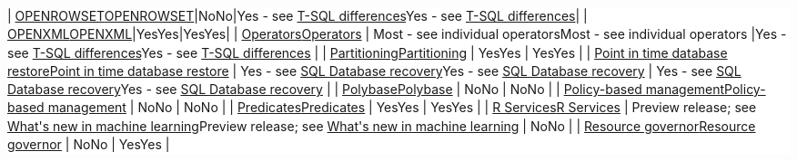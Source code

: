 | [<span data-ttu-id="f8d88-312">OPENROWSET</span><span class="sxs-lookup"><span data-stu-id="f8d88-312">OPENROWSET</span></span>](https://docs.microsoft.com/sql/t-sql/functions/openrowset-transact-sql)|<span data-ttu-id="f8d88-313">No</span><span class="sxs-lookup"><span data-stu-id="f8d88-313">No</span></span>|<span data-ttu-id="f8d88-314">Yes - see [T-SQL differences](sql-database-managed-instance-transact-sql-information.md)</span><span class="sxs-lookup"><span data-stu-id="f8d88-314">Yes - see [T-SQL differences](sql-database-managed-instance-transact-sql-information.md)</span></span>|
| [<span data-ttu-id="f8d88-315">OPENXML</span><span class="sxs-lookup"><span data-stu-id="f8d88-315">OPENXML</span></span>](https://docs.microsoft.com/sql/t-sql/functions/openxml-transact-sql)|<span data-ttu-id="f8d88-316">Yes</span><span class="sxs-lookup"><span data-stu-id="f8d88-316">Yes</span></span>|<span data-ttu-id="f8d88-317">Yes</span><span class="sxs-lookup"><span data-stu-id="f8d88-317">Yes</span></span>|
| [<span data-ttu-id="f8d88-318">Operators</span><span class="sxs-lookup"><span data-stu-id="f8d88-318">Operators</span></span>](https://docs.microsoft.com/sql/t-sql/language-elements/operators-transact-sql) | <span data-ttu-id="f8d88-319">Most - see individual operators</span><span class="sxs-lookup"><span data-stu-id="f8d88-319">Most - see individual operators</span></span> |<span data-ttu-id="f8d88-320">Yes - see [T-SQL differences](sql-database-managed-instance-transact-sql-information.md)</span><span class="sxs-lookup"><span data-stu-id="f8d88-320">Yes - see [T-SQL differences](sql-database-managed-instance-transact-sql-information.md)</span></span> |
| [<span data-ttu-id="f8d88-321">Partitioning</span><span class="sxs-lookup"><span data-stu-id="f8d88-321">Partitioning</span></span>](https://docs.microsoft.com/sql/relational-databases/partitions/partitioned-tables-and-indexes) | <span data-ttu-id="f8d88-322">Yes</span><span class="sxs-lookup"><span data-stu-id="f8d88-322">Yes</span></span> | <span data-ttu-id="f8d88-323">Yes</span><span class="sxs-lookup"><span data-stu-id="f8d88-323">Yes</span></span> |
| [<span data-ttu-id="f8d88-324">Point in time database restore</span><span class="sxs-lookup"><span data-stu-id="f8d88-324">Point in time database restore</span></span>](https://docs.microsoft.com/sql/relational-databases/backup-restore/restore-a-sql-server-database-to-a-point-in-time-full-recovery-model) | <span data-ttu-id="f8d88-325">Yes - see [SQL Database recovery](sql-database-recovery-using-backups.md#point-in-time-restore)</span><span class="sxs-lookup"><span data-stu-id="f8d88-325">Yes - see [SQL Database recovery](sql-database-recovery-using-backups.md#point-in-time-restore)</span></span> | <span data-ttu-id="f8d88-326">Yes - see [SQL Database recovery](sql-database-recovery-using-backups.md#point-in-time-restore)</span><span class="sxs-lookup"><span data-stu-id="f8d88-326">Yes - see [SQL Database recovery](sql-database-recovery-using-backups.md#point-in-time-restore)</span></span> |
| [<span data-ttu-id="f8d88-327">Polybase</span><span class="sxs-lookup"><span data-stu-id="f8d88-327">Polybase</span></span>](https://docs.microsoft.com/sql/relational-databases/polybase/polybase-guide) | <span data-ttu-id="f8d88-328">No</span><span class="sxs-lookup"><span data-stu-id="f8d88-328">No</span></span> | <span data-ttu-id="f8d88-329">No</span><span class="sxs-lookup"><span data-stu-id="f8d88-329">No</span></span> |
| [<span data-ttu-id="f8d88-330">Policy-based management</span><span class="sxs-lookup"><span data-stu-id="f8d88-330">Policy-based management</span></span>](https://docs.microsoft.com/sql/relational-databases/policy-based-management/administer-servers-by-using-policy-based-management) | <span data-ttu-id="f8d88-331">No</span><span class="sxs-lookup"><span data-stu-id="f8d88-331">No</span></span> | <span data-ttu-id="f8d88-332">No</span><span class="sxs-lookup"><span data-stu-id="f8d88-332">No</span></span> |
| [<span data-ttu-id="f8d88-333">Predicates</span><span class="sxs-lookup"><span data-stu-id="f8d88-333">Predicates</span></span>](https://docs.microsoft.com/sql/t-sql/queries/predicates) | <span data-ttu-id="f8d88-334">Yes</span><span class="sxs-lookup"><span data-stu-id="f8d88-334">Yes</span></span> | <span data-ttu-id="f8d88-335">Yes</span><span class="sxs-lookup"><span data-stu-id="f8d88-335">Yes</span></span> |
| [<span data-ttu-id="f8d88-336">R Services</span><span class="sxs-lookup"><span data-stu-id="f8d88-336">R Services</span></span>](https://docs.microsoft.com/sql/advanced-analytics/r-services/sql-server-r-services) | <span data-ttu-id="f8d88-337">Preview release; see [What's new in machine learning](https://docs.microsoft.com/sql/advanced-analytics/what-s-new-in-sql-server-machine-learning-services)</span><span class="sxs-lookup"><span data-stu-id="f8d88-337">Preview release; see [What's new in machine learning](https://docs.microsoft.com/sql/advanced-analytics/what-s-new-in-sql-server-machine-learning-services)</span></span>  | <span data-ttu-id="f8d88-338">No</span><span class="sxs-lookup"><span data-stu-id="f8d88-338">No</span></span> |
| [<span data-ttu-id="f8d88-339">Resource governor</span><span class="sxs-lookup"><span data-stu-id="f8d88-339">Resource governor</span></span>](https://docs.microsoft.com/sql/relational-databases/resource-governor/resource-governor) | <span data-ttu-id="f8d88-340">No</span><span class="sxs-lookup"><span data-stu-id="f8d88-340">No</span></span> | <span data-ttu-id="f8d88-341">Yes</span><span class="sxs-lookup"><span data-stu-id="f8d88-341">Yes</span></span> |